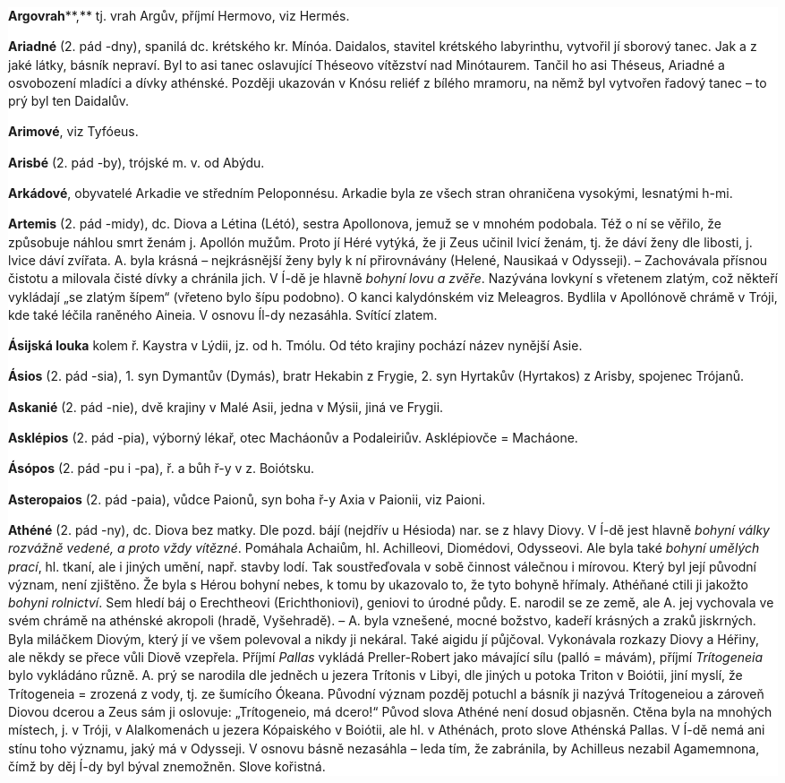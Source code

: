 **Argovrah****,** tj. vrah Argův, příjmí Hermovo, viz Hermés.

**Ariadné** (2. pád -dny), spanilá dc. krétského kr. Mínóa. Daidalos, stavitel krétského labyrinthu, vytvořil jí sborový tanec. Jak a z jaké látky, básník nepraví. Byl to asi tanec oslavující Théseovo vítězství nad Minótaurem. Tančil ho asi Théseus, Ariadné a osvobození mladíci a dívky athénské. Později ukazován v Knósu reliéf z bílého mramoru, na němž byl vytvořen řadový tanec – to prý byl ten Daidalův.

**Arimové**, viz Tyfóeus.

**Arisbé** (2. pád -by), trójské m. v. od Abýdu.

**Arkádové**, obyvatelé Arkadie ve středním Peloponnésu. Arkadie byla ze všech stran ohraničena vysokými, lesnatými h-mi.

**Artemis** (2. pád -midy), dc. Diova a Létina (Létó), sestra Apollonova, jemuž se v mnohém podobala. Též o ní se věřilo, že způsobuje náhlou smrt ženám j. Apollón mužům. Proto jí Héré vytýká, že ji Zeus učinil lvicí ženám, tj. že dáví ženy dle libosti, j. lvice dáví zvířata. A. byla krásná – nejkrásnější ženy byly k ní přirovnávány (Helené, Nausikaá v Odysseji). – Zachovávala přísnou čistotu a milovala čisté dívky a chránila jich. V Í-dě je hlavně _bohyní lovu a zvěře_. Nazývána lovkyní s vřetenem zlatým, což někteří vykládají „se zlatým šípem“ (vřeteno bylo šípu podobno). O kanci kalydónském viz Meleagros. Bydlila v Apollónově chrámě v Tróji, kde také léčila raněného Aineia. V osnovu Íl-dy nezasáhla. Svítící zlatem.

**Ásijská louka** kolem ř. Kaystra v Lýdii, jz. od h. Tmólu. Od této krajiny pochází název nynější Asie.

**Ásios** (2. pád -sia), 1. syn Dymantův (Dymás), bratr Hekabin z Frygie, 2. syn Hyrtakův (Hyrtakos) z Arisby, spojenec Trójanů.

**Askanié** (2. pád -nie), dvě krajiny v Malé Asii, jedna v Mýsii, jiná ve Frygii.

**Asklépios** (2. pád -pia), výborný lékař, otec Macháonův a Podaleiriův. Asklépiovče = Macháone.

**Ásópos** (2. pád -pu i -pa), ř. a bůh ř-y v z. Boiótsku.

**Asteropaios** (2. pád -paia), vůdce Paionů, syn boha ř-y Axia v Paionii, viz Paioni.

**Athéné** (2. pád -ny), dc. Diova bez matky. Dle pozd. bájí (nejdřív u Hésioda) nar. se z hlavy Diovy. V Í-dě jest hlavně _bohyní války_ _rozvážně vedené,_ _a proto vždy vítězné_. Pomáhala Achaiům, hl. Achilleovi, Diomédovi, Odysseovi. Ale byla také _bohyní umělých prací_, hl. tkaní, ale i jiných umění, např. stavby lodí. Tak soustřeďovala v sobě činnost válečnou i mírovou. Který byl její původní význam, není zjištěno. Že byla s Hérou bohyní nebes, k tomu by ukazovalo to, že tyto bohyně hřímaly. Athéňané ctili ji jakožto _bohyni rolnictví_. Sem hledí báj o Erechtheovi (Erichthoniovi), geniovi to úrodné půdy. E. narodil se ze země, ale A. jej vychovala ve svém chrámě na athénské akropoli (hradě, Vyšehradě). – A. byla vznešené, mocné božstvo, kadeří krásných a zraků jiskrných. Byla miláčkem Diovým, který jí ve všem polevoval a nikdy ji nekáral. Také aigidu jí půjčoval. Vykonávala rozkazy Diovy a Héřiny, ale někdy se přece vůli Diově vzepřela. Příjmí _Pallas_ vykládá Preller-Robert jako mávající sílu (palló = mávám), příjmí _Trítogeneia_ bylo vykládáno různě. A. prý se narodila dle jedněch u jezera Trítonis v Libyi, dle jiných u potoka Triton v Boiótii, jiní myslí, že Trítogeneia = zrozená z vody, tj. ze šumícího Ókeana. Původní význam pozděj potuchl a básník ji nazývá Trítogeneiou a zároveň Diovou dcerou a Zeus sám ji oslovuje: „Trítogeneio, má dcero!“ Původ slova Athéné není dosud objasněn. Ctěna byla na mnohých místech, j. v Tróji, v Alalkomenách u jezera Kópaiského v Boiótii, ale hl. v Athénách, proto slove Athénská Pallas. V Í-dě nemá ani stínu toho významu, jaký má v Odysseji. V osnovu básně nezasáhla – leda tím, že zabránila, by Achilleus nezabil Agamemnona, čímž by děj Í-dy byl býval znemožněn. Slove kořistná.
